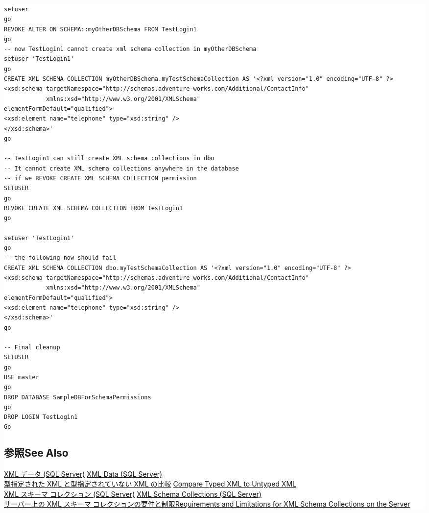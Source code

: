 ```  
setuser  
go  
REVOKE ALTER ON SCHEMA::myOtherDBSchema FROM TestLogin1  
go  
-- now TestLogin1 cannot create xml schema collection in myOtherDBSchema  
setuser 'TestLogin1'  
go  
CREATE XML SCHEMA COLLECTION myOtherDBSchema.myTestSchemaCollection AS '<?xml version="1.0" encoding="UTF-8" ?>  
<xsd:schema targetNamespace="http://schemas.adventure-works.com/Additional/ContactInfo"   
            xmlns:xsd="http://www.w3.org/2001/XMLSchema"   
elementFormDefault="qualified">  
<xsd:element name="telephone" type="xsd:string" />  
</xsd:schema>'  
go  
  
-- TestLogin1 can still create XML schema collections in dbo  
-- It cannot create XML schema collections anywhere in the database  
-- if we REVOKE CREATE XML SCHEMA COLLECTION permission  
SETUSER  
go  
REVOKE CREATE XML SCHEMA COLLECTION FROM TestLogin1  
go  
  
setuser 'TestLogin1'  
go  
-- the following now should fail  
CREATE XML SCHEMA COLLECTION dbo.myTestSchemaCollection AS '<?xml version="1.0" encoding="UTF-8" ?>  
<xsd:schema targetNamespace="http://schemas.adventure-works.com/Additional/ContactInfo"   
            xmlns:xsd="http://www.w3.org/2001/XMLSchema"   
elementFormDefault="qualified">  
<xsd:element name="telephone" type="xsd:string" />  
</xsd:schema>'  
go  
  
-- Final cleanup  
SETUSER  
go  
USE master  
go  
DROP DATABASE SampleDBForSchemaPermissions  
go  
DROP LOGIN TestLogin1  
Go  
```  
  
## <a name="see-also"></a><span data-ttu-id="fd0dc-133">参照</span><span class="sxs-lookup"><span data-stu-id="fd0dc-133">See Also</span></span>  
 <span data-ttu-id="fd0dc-134">[XML データ &#40;SQL Server&#41;](xml-data-sql-server.md) </span><span class="sxs-lookup"><span data-stu-id="fd0dc-134">[XML Data &#40;SQL Server&#41;](xml-data-sql-server.md) </span></span>  
 <span data-ttu-id="fd0dc-135">[型指定された XML と型指定されていない XML の比較](compare-typed-xml-to-untyped-xml.md) </span><span class="sxs-lookup"><span data-stu-id="fd0dc-135">[Compare Typed XML to Untyped XML](compare-typed-xml-to-untyped-xml.md) </span></span>  
 <span data-ttu-id="fd0dc-136">[XML スキーマ コレクション &#40;SQL Server&#41;](xml-schema-collections-sql-server.md) </span><span class="sxs-lookup"><span data-stu-id="fd0dc-136">[XML Schema Collections &#40;SQL Server&#41;](xml-schema-collections-sql-server.md) </span></span>  
 [<span data-ttu-id="fd0dc-137">サーバー上の XML スキーマ コレクションの要件と制限</span><span class="sxs-lookup"><span data-stu-id="fd0dc-137">Requirements and Limitations for XML Schema Collections on the Server</span></span>](requirements-and-limitations-for-xml-schema-collections-on-the-server.md)  
  